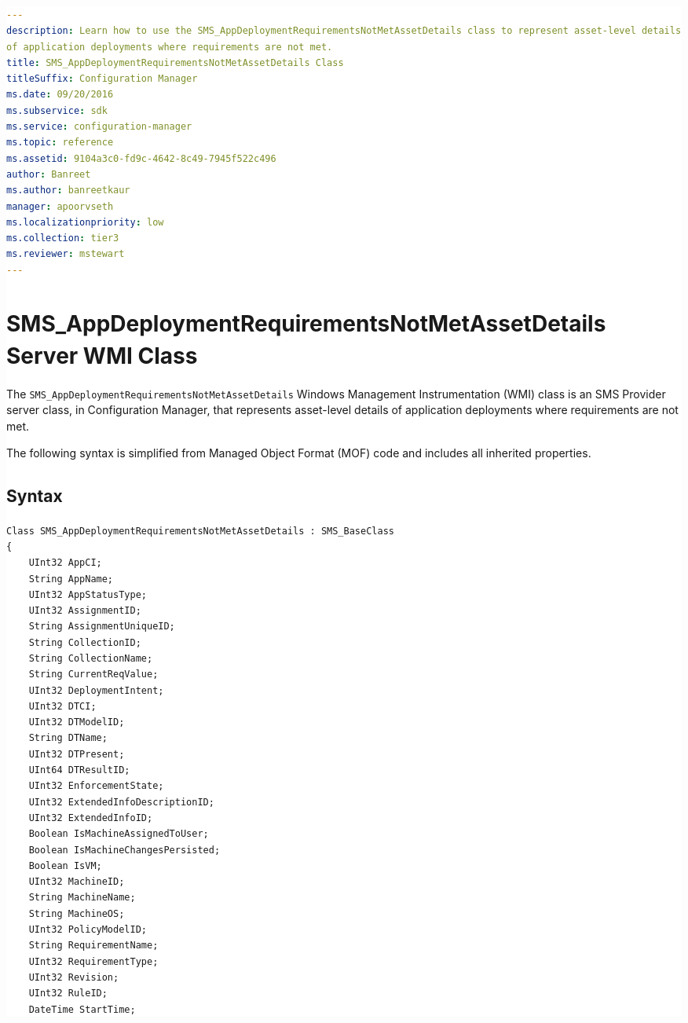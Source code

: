 ```yaml
---
description: Learn how to use the SMS_AppDeploymentRequirementsNotMetAssetDetails class to represent asset-level details of application deployments where requirements are not met.
title: SMS_AppDeploymentRequirementsNotMetAssetDetails Class
titleSuffix: Configuration Manager
ms.date: 09/20/2016
ms.subservice: sdk
ms.service: configuration-manager
ms.topic: reference
ms.assetid: 9104a3c0-fd9c-4642-8c49-7945f522c496
author: Banreet
ms.author: banreetkaur
manager: apoorvseth
ms.localizationpriority: low
ms.collection: tier3
ms.reviewer: mstewart
---
```

# SMS_AppDeploymentRequirementsNotMetAssetDetails Server WMI Class
The `SMS_AppDeploymentRequirementsNotMetAssetDetails` Windows Management Instrumentation (WMI) class is an SMS Provider server class, in Configuration Manager, that represents asset-level details of application deployments where requirements are not met.

 The following syntax is simplified from Managed Object Format (MOF) code and includes all inherited properties.

## Syntax

```
Class SMS_AppDeploymentRequirementsNotMetAssetDetails : SMS_BaseClass
{
    UInt32 AppCI;
    String AppName;
    UInt32 AppStatusType;
    UInt32 AssignmentID;
    String AssignmentUniqueID;
    String CollectionID;
    String CollectionName;
    String CurrentReqValue;
    UInt32 DeploymentIntent;
    UInt32 DTCI;
    UInt32 DTModelID;
    String DTName;
    UInt32 DTPresent;
    UInt64 DTResultID;
    UInt32 EnforcementState;
    UInt32 ExtendedInfoDescriptionID;
    UInt32 ExtendedInfoID;
    Boolean IsMachineAssignedToUser;
    Boolean IsMachineChangesPersisted;
    Boolean IsVM;
    UInt32 MachineID;
    String MachineName;
    String MachineOS;
    UInt32 PolicyModelID;
    String RequirementName;
    UInt32 RequirementType;
    UInt32 Revision;
    UInt32 RuleID;
    DateTime StartTime;
```